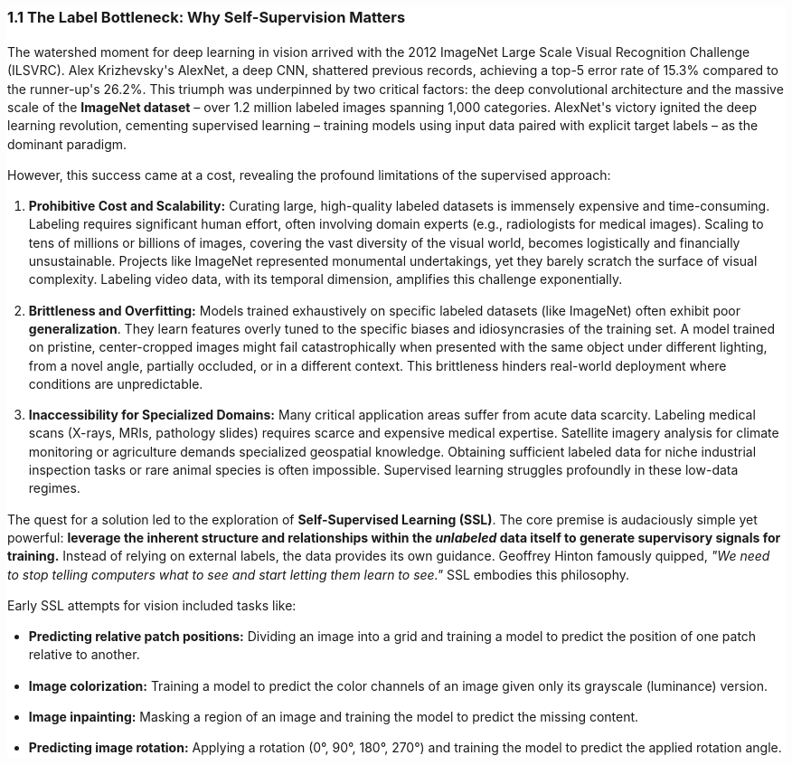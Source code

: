 ### 1.1 The Label Bottleneck: Why Self-Supervision Matters

The watershed moment for deep learning in vision arrived with the 2012 ImageNet Large Scale Visual Recognition Challenge (ILSVRC). Alex Krizhevsky's AlexNet, a deep CNN, shattered previous records, achieving a top-5 error rate of 15.3% compared to the runner-up's 26.2%. This triumph was underpinned by two critical factors: the deep convolutional architecture and the massive scale of the **ImageNet dataset** – over 1.2 million labeled images spanning 1,000 categories. AlexNet's victory ignited the deep learning revolution, cementing supervised learning – training models using input data paired with explicit target labels – as the dominant paradigm.

However, this success came at a cost, revealing the profound limitations of the supervised approach:

1.  **Prohibitive Cost and Scalability:** Curating large, high-quality labeled datasets is immensely expensive and time-consuming. Labeling requires significant human effort, often involving domain experts (e.g., radiologists for medical images). Scaling to tens of millions or billions of images, covering the vast diversity of the visual world, becomes logistically and financially unsustainable. Projects like ImageNet represented monumental undertakings, yet they barely scratch the surface of visual complexity. Labeling video data, with its temporal dimension, amplifies this challenge exponentially.

2.  **Brittleness and Overfitting:** Models trained exhaustively on specific labeled datasets (like ImageNet) often exhibit poor **generalization**. They learn features overly tuned to the specific biases and idiosyncrasies of the training set. A model trained on pristine, center-cropped images might fail catastrophically when presented with the same object under different lighting, from a novel angle, partially occluded, or in a different context. This brittleness hinders real-world deployment where conditions are unpredictable.

3.  **Inaccessibility for Specialized Domains:** Many critical application areas suffer from acute data scarcity. Labeling medical scans (X-rays, MRIs, pathology slides) requires scarce and expensive medical expertise. Satellite imagery analysis for climate monitoring or agriculture demands specialized geospatial knowledge. Obtaining sufficient labeled data for niche industrial inspection tasks or rare animal species is often impossible. Supervised learning struggles profoundly in these low-data regimes.

The quest for a solution led to the exploration of **Self-Supervised Learning (SSL)**. The core premise is audaciously simple yet powerful: **leverage the inherent structure and relationships within the *unlabeled* data itself to generate supervisory signals for training.** Instead of relying on external labels, the data provides its own guidance. Geoffrey Hinton famously quipped, *"We need to stop telling computers what to see and start letting them learn to see."* SSL embodies this philosophy.

Early SSL attempts for vision included tasks like:

*   **Predicting relative patch positions:** Dividing an image into a grid and training a model to predict the position of one patch relative to another.

*   **Image colorization:** Training a model to predict the color channels of an image given only its grayscale (luminance) version.

*   **Image inpainting:** Masking a region of an image and training the model to predict the missing content.

*   **Predicting image rotation:** Applying a rotation (0°, 90°, 180°, 270°) and training the model to predict the applied rotation angle.
